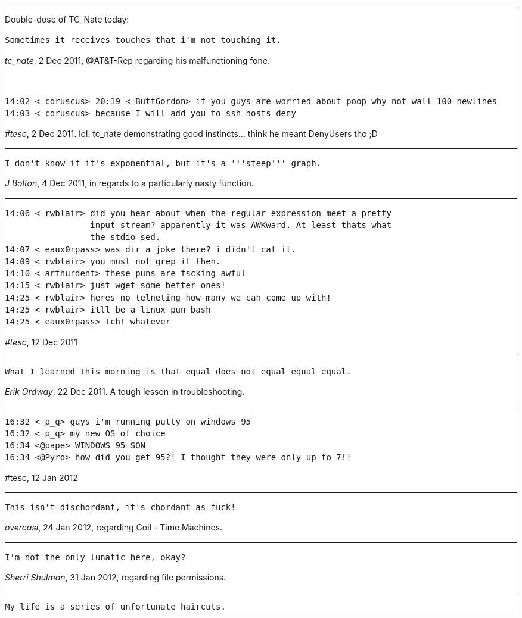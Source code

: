 <hr />
<p>
Double-dose of TC_Nate today:
</p>
<pre class="wiki">Sometimes it receives touches that i'm not touching it.
</pre><p>
<em>tc_nate</em>, 2 Dec 2011, @AT&amp;T-Rep regarding his malfunctioning fone.
</p>
<p>
<br />
</p>
<pre class="wiki">14:02 &lt; coruscus&gt; 20:19 &lt; ButtGordon&gt; if you guys are worried about poop why not wall 100 newlines
14:03 &lt; coruscus&gt; because I will add you to ssh_hosts_deny
</pre><p>
<em>#tesc</em>, 2 Dec 2011. lol. tc_nate demonstrating good instincts... think he meant DenyUsers tho ;D
</p>
<hr />
<pre class="wiki">I don't know if it's exponential, but it's a '''steep''' graph.
</pre><p>
<em>J Bolton</em>, 4 Dec 2011, in regards to a particularly nasty function.
</p>
<hr />
<pre class="wiki">14:06 &lt; rwblair&gt; did you hear about when the regular expression meet a pretty
                 input stream? apparently it was AWKward. At least thats what
                 the stdio sed.
14:07 &lt; eaux0rpass&gt; was dir a joke there? i didn't cat it.
14:09 &lt; rwblair&gt; you must not grep it then.
14:10 &lt; arthurdent&gt; these puns are fscking awful
14:15 &lt; rwblair&gt; just wget some better ones!
14:25 &lt; rwblair&gt; heres no telneting how many we can come up with!
14:25 &lt; rwblair&gt; itll be a linux pun bash
14:25 &lt; eaux0rpass&gt; tch! whatever
</pre><p>
<em>#tesc</em>, 12 Dec 2011
</p>
<hr />
<pre class="wiki">What I learned this morning is that equal does not equal equal equal.
</pre><p>
<em>Erik Ordway</em>, 22 Dec 2011. A tough lesson in troubleshooting.
</p>
<hr />
<pre class="wiki">16:32 &lt; p_q&gt; guys i'm running putty on windows 95
16:32 &lt; p_q&gt; my new OS of choice
16:34 &lt;@pape&gt; WINDOWS 95 SON
16:34 &lt;@Pyro&gt; how did you get 95?! I thought they were only up to 7!!
</pre><p>
#tesc, 12 Jan 2012
</p>
<hr />
<pre class="wiki">This isn't dischordant, it's chordant as fuck!
</pre><p>
<em>overcasi</em>, 24 Jan 2012, regarding Coil - Time Machines.
</p>
<hr />
<pre class="wiki">I'm not the only lunatic here, okay?
</pre><p>
<em>Sherri Shulman</em>, 31 Jan 2012, regarding file permissions.
</p>
<hr />
<pre class="wiki">My life is a series of unfortunate haircuts.
</pre><p>
